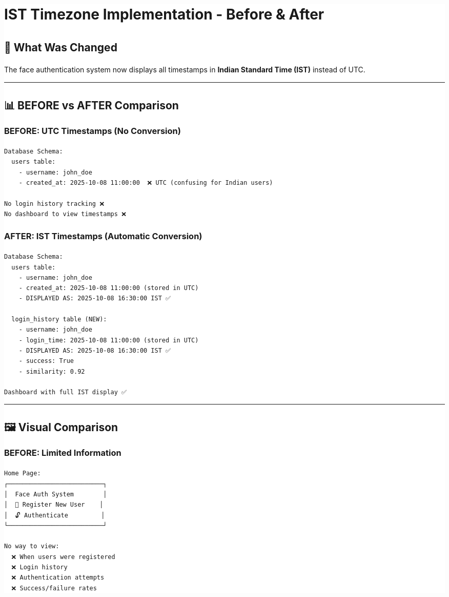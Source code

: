 # IST Timezone Implementation - Before & After

## 🎯 What Was Changed

The face authentication system now displays all timestamps in **Indian Standard Time (IST)** instead of UTC.

---

## 📊 BEFORE vs AFTER Comparison

### BEFORE: UTC Timestamps (No Conversion)
```
Database Schema:
  users table:
    - username: john_doe
    - created_at: 2025-10-08 11:00:00  ❌ UTC (confusing for Indian users)

No login history tracking ❌
No dashboard to view timestamps ❌
```

### AFTER: IST Timestamps (Automatic Conversion)
```
Database Schema:
  users table:
    - username: john_doe
    - created_at: 2025-10-08 11:00:00 (stored in UTC)
    - DISPLAYED AS: 2025-10-08 16:30:00 IST ✅

  login_history table (NEW):
    - username: john_doe
    - login_time: 2025-10-08 11:00:00 (stored in UTC)
    - DISPLAYED AS: 2025-10-08 16:30:00 IST ✅
    - success: True
    - similarity: 0.92

Dashboard with full IST display ✅
```

---

## 🖼️ Visual Comparison

### BEFORE: Limited Information
```
Home Page:
┌──────────────────────────┐
│  Face Auth System        │
│  👤 Register New User    │
│  🔓 Authenticate         │
└──────────────────────────┘

No way to view:
  ❌ When users were registered
  ❌ Login history
  ❌ Authentication attempts
  ❌ Success/failure rates
```
